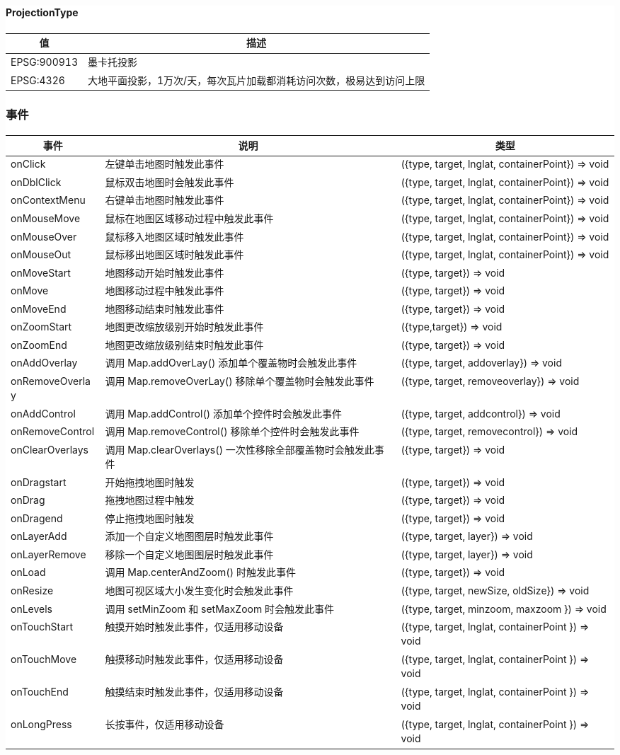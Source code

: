 #### ProjectionType
| 值          | 描述                                                                 |
| ----------- | -------------------------------------------------------------------- |
| EPSG:900913 | 墨卡托投影                                                           |
| EPSG:4326   | 大地平面投影，1万次/天，每次瓦片加载都消耗访问次数，极易达到访问上限 |

### 事件
| 事件            | 说明                                                        | 类型                                              |
| --------------- | ----------------------------------------------------------- | ------------------------------------------------- |
| onClick         | 左键单击地图时触发此事件                                    | ({type, target, lnglat, containerPoint}) => void  |
| onDblClick      | 鼠标双击地图时会触发此事件                                  | ({type, target, lnglat, containerPoint}) => void  |
| onContextMenu   | 右键单击地图时触发此事件                                    | ({type, target, lnglat, containerPoint}) => void  |
| onMouseMove     | 鼠标在地图区域移动过程中触发此事件                          | ({type, target, lnglat, containerPoint}) => void  |
| onMouseOver     | 鼠标移入地图区域时触发此事件                                | ({type, target, lnglat, containerPoint}) => void  |
| onMouseOut      | 鼠标移出地图区域时触发此事件                                | ({type, target, lnglat, containerPoint}) => void  |
| onMoveStart     | 地图移动开始时触发此事件                                    | ({type, target}) => void                          |
| onMove          | 地图移动过程中触发此事件                                    | ({type, target}) => void                          |
| onMoveEnd       | 地图移动结束时触发此事件                                    | ({type, target}) => void                          |
| onZoomStart     | 地图更改缩放级别开始时触发此事件                            | ({type,target}) => void                           |
| onZoomEnd       | 地图更改缩放级别结束时触发此事件                            | ({type, target}) => void                          |
| onAddOverlay    | 调用 Map.addOverLay() 添加单个覆盖物时会触发此事件          | ({type, target, addoverlay}) => void              |
| onRemoveOverlay | 调用 Map.removeOverLay() 移除单个覆盖物时会触发此事件       | ({type, target, removeoverlay}) => void           |
| onAddControl    | 调用 Map.addControl() 添加单个控件时会触发此事件            | ({type, target, addcontrol}) => void              |
| onRemoveControl | 调用 Map.removeControl() 移除单个控件时会触发此事件         | ({type, target, removecontrol}) => void           |
| onClearOverlays | 调用 Map.clearOverlays() 一次性移除全部覆盖物时会触发此事件 | ({type, target}) => void                          |
| onDragstart     | 开始拖拽地图时触发                                          | ({type, target}) => void                          |
| onDrag          | 拖拽地图过程中触发                                          | ({type, target}) => void                          |
| onDragend       | 停止拖拽地图时触发                                          | ({type, target}) => void                          |
| onLayerAdd      | 添加一个自定义地图图层时触发此事件                          | ({type, target, layer}) => void                   |
| onLayerRemove   | 移除一个自定义地图图层时触发此事件                          | ({type, target, layer}) => void                   |
| onLoad          | 调用 Map.centerAndZoom() 时触发此事件                       | ({type, target}) => void                          |
| onResize        | 地图可视区域大小发生变化时会触发此事件                      | ({type, target, newSize, oldSize}) => void        |
| onLevels        | 调用 setMinZoom 和 setMaxZoom 时会触发此事件                | ({type, target, minzoom, maxzoom }) => void       |
| onTouchStart    | 触摸开始时触发此事件，仅适用移动设备                        | ({type, target, lnglat, containerPoint }) => void |
| onTouchMove     | 触摸移动时触发此事件，仅适用移动设备                        | ({type, target, lnglat, containerPoint }) => void |
| onTouchEnd      | 触摸结束时触发此事件，仅适用移动设备                        | ({type, target, lnglat, containerPoint }) => void |
| onLongPress     | 长按事件，仅适用移动设备                                    | ({type, target, lnglat, containerPoint }) => void |
